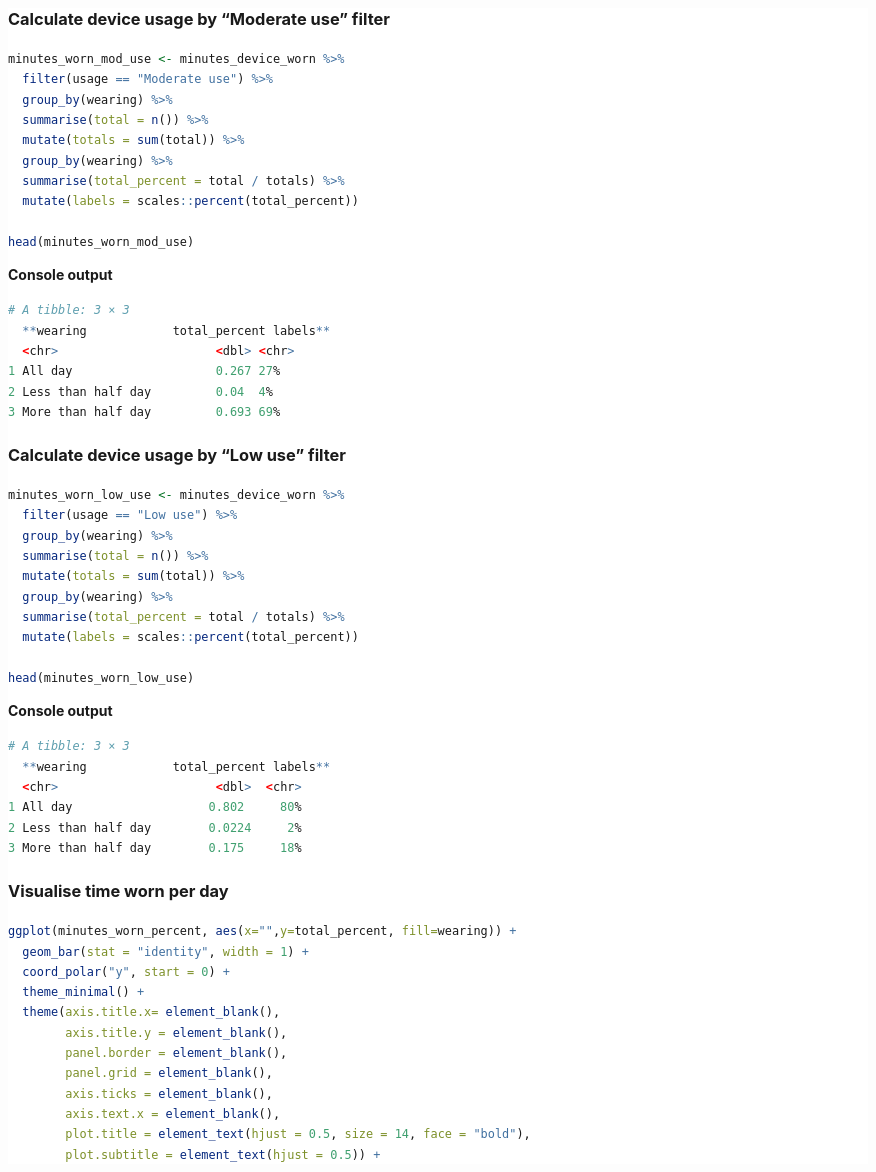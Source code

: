 ### Calculate device usage by “Moderate use” filter

```r
minutes_worn_mod_use <- minutes_device_worn %>%
  filter(usage == "Moderate use") %>%
  group_by(wearing) %>%
  summarise(total = n()) %>%
  mutate(totals = sum(total)) %>%
  group_by(wearing) %>%
  summarise(total_percent = total / totals) %>%
  mutate(labels = scales::percent(total_percent))

head(minutes_worn_mod_use)
```

****************************Console output****************************

```r
# A tibble: 3 × 3
  **wearing            total_percent labels**
  <chr>                      <dbl> <chr> 
1 All day                    0.267 27%   
2 Less than half day         0.04  4%    
3 More than half day         0.693 69%
```

### Calculate device usage by “Low use” filter

```r
minutes_worn_low_use <- minutes_device_worn %>%
  filter(usage == "Low use") %>%
  group_by(wearing) %>%
  summarise(total = n()) %>%
  mutate(totals = sum(total)) %>%
  group_by(wearing) %>%
  summarise(total_percent = total / totals) %>%
  mutate(labels = scales::percent(total_percent))

head(minutes_worn_low_use)
```

****************************Console output****************************

```r
# A tibble: 3 × 3
  **wearing            total_percent labels**
  <chr>                      <dbl>  <chr> 
1 All day                   0.802     80%   
2 Less than half day        0.0224     2%    
3 More than half day        0.175     18%
```

### Visualise time worn per day

```r
ggplot(minutes_worn_percent, aes(x="",y=total_percent, fill=wearing)) +
  geom_bar(stat = "identity", width = 1) +
  coord_polar("y", start = 0) +
  theme_minimal() +
  theme(axis.title.x= element_blank(),
        axis.title.y = element_blank(),
        panel.border = element_blank(), 
        panel.grid = element_blank(), 
        axis.ticks = element_blank(),
        axis.text.x = element_blank(),
        plot.title = element_text(hjust = 0.5, size = 14, face = "bold"),
        plot.subtitle = element_text(hjust = 0.5)) +
```